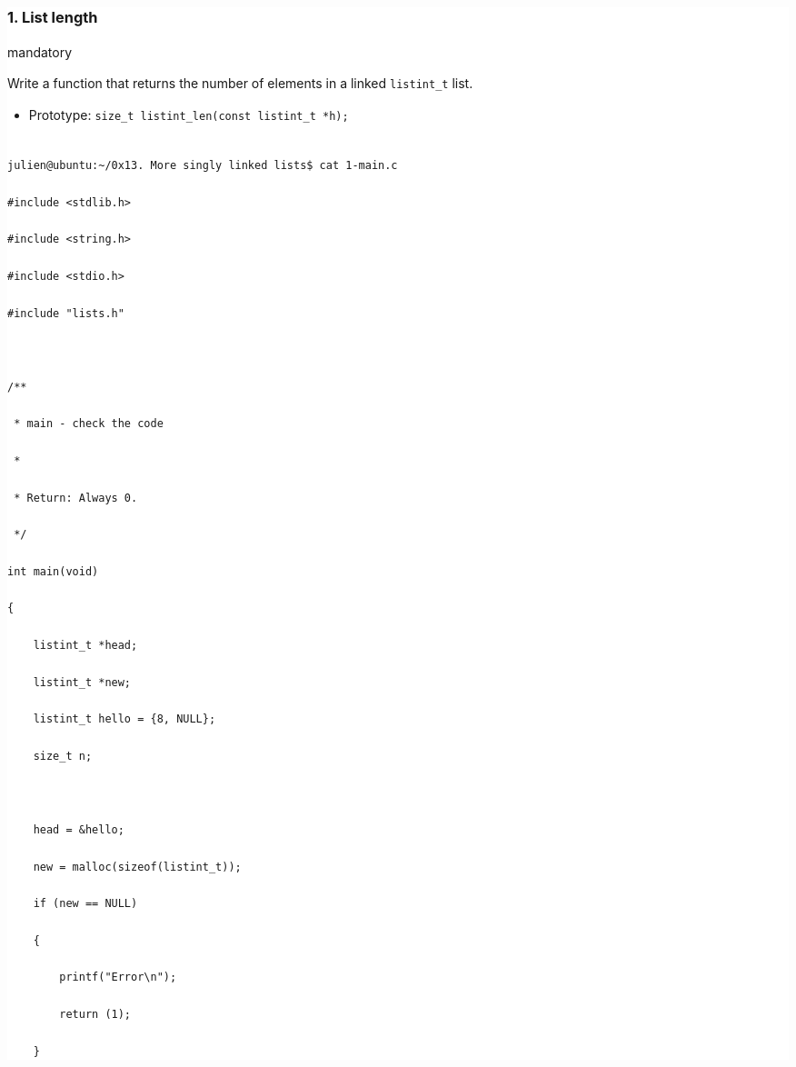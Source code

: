 

### 1\. List length



mandatory



Write a function that returns the number of elements in a linked `listint_t` list.



-   Prototype: `size_t listint_len(const listint_t *h);`



```

julien@ubuntu:~/0x13. More singly linked lists$ cat 1-main.c

#include <stdlib.h>

#include <string.h>

#include <stdio.h>

#include "lists.h"



/**

 * main - check the code

 *

 * Return: Always 0.

 */

int main(void)

{

    listint_t *head;

    listint_t *new;

    listint_t hello = {8, NULL};

    size_t n;



    head = &hello;

    new = malloc(sizeof(listint_t));

    if (new == NULL)

    {

        printf("Error\n");

        return (1);

    }
```